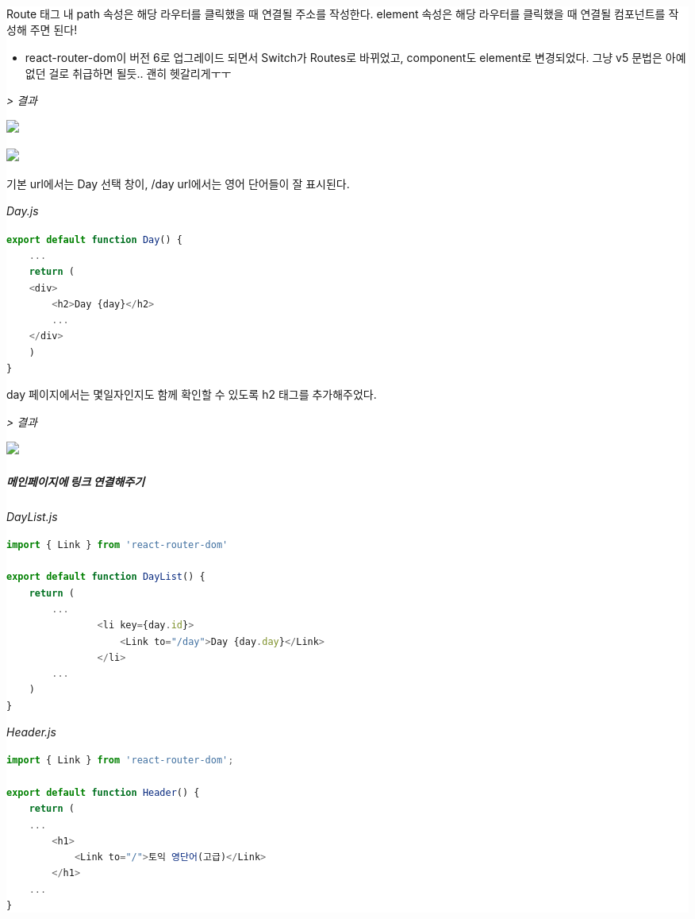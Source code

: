 Route 태그 내 path 속성은 해당 라우터를 클릭했을 때 연결될 주소를 작성한다. element 속성은 해당 라우터를 클릭했을 때 연결될 컴포넌트를 작성해 주면 된다! 

* react-router-dom이 버전 6로 업그레이드 되면서 Switch가 Routes로 바뀌었고, component도 element로 변경되었다. 그냥 v5 문법은 아예 없던 걸로 취급하면 될듯.. 괜히 헷갈리게ㅜㅜ

*> 결과*

![](C:\Users\sa755\AppData\Roaming\marktext\images\2023-01-15-17-25-16-image.png)

![](C:\Users\sa755\AppData\Roaming\marktext\images\2023-01-15-17-25-38-image.png)

기본 url에서는 Day 선택 창이, /day url에서는 영어 단어들이 잘 표시된다. 

*Day.js*

```javascript
export default function Day() {
    ...
    return (
    <div>
        <h2>Day {day}</h2>
        ...
    </div>
    )
}
```

day 페이지에서는 몇일자인지도 함께 확인할 수 있도록 h2 태그를 추가해주었다.

*> 결과*

![](C:\Users\sa755\AppData\Roaming\marktext\images\2023-01-15-17-30-55-image.png)

##### 메인페이지에 링크 연결해주기

*DayList.js*

```javascript
import { Link } from 'react-router-dom'

export default function DayList() {
    return (
        ...
                <li key={day.id}>
                    <Link to="/day">Day {day.day}</Link>
                </li>
        ...
    )
}
```

*Header.js*

```javascript
import { Link } from 'react-router-dom';

export default function Header() {
    return (
    ...
        <h1>
            <Link to="/">토익 영단어(고급)</Link>
        </h1>
    ...
}
```
